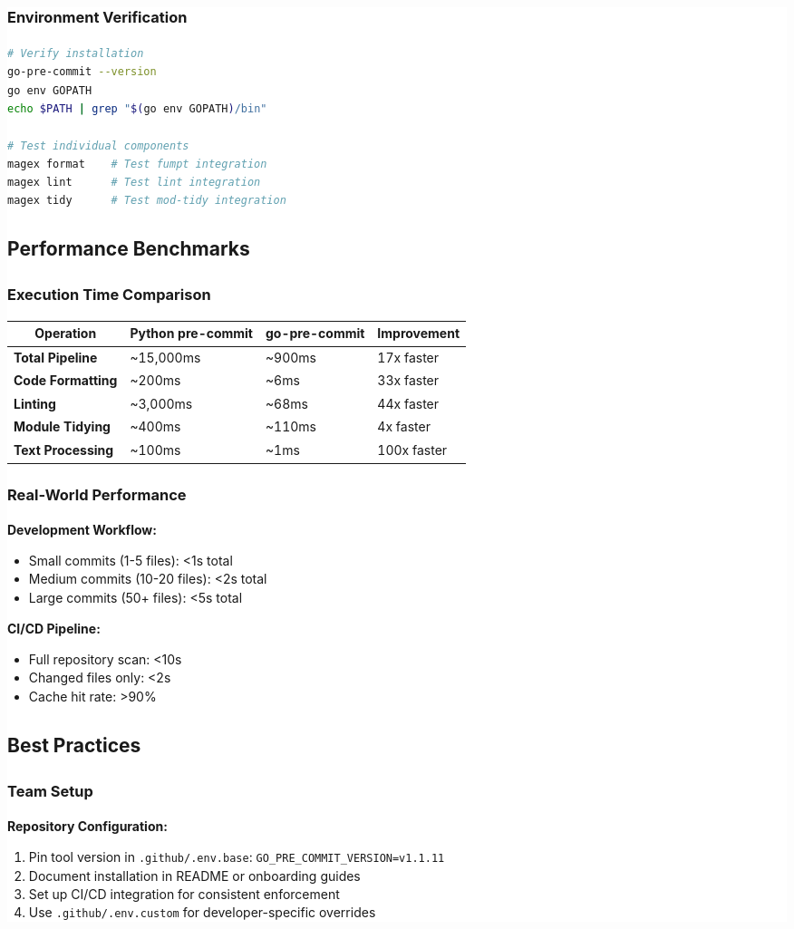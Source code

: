 ### Environment Verification

```bash
# Verify installation
go-pre-commit --version
go env GOPATH
echo $PATH | grep "$(go env GOPATH)/bin"

# Test individual components
magex format    # Test fumpt integration
magex lint      # Test lint integration
magex tidy      # Test mod-tidy integration
```

## Performance Benchmarks

### Execution Time Comparison

| Operation           | Python pre-commit | go-pre-commit | Improvement |
|---------------------|-------------------|---------------|-------------|
| **Total Pipeline**  | ~15,000ms         | ~900ms        | 17x faster  |
| **Code Formatting** | ~200ms            | ~6ms          | 33x faster  |
| **Linting**         | ~3,000ms          | ~68ms         | 44x faster  |
| **Module Tidying**  | ~400ms            | ~110ms        | 4x faster   |
| **Text Processing** | ~100ms            | ~1ms          | 100x faster |

### Real-World Performance

**Development Workflow:**
- Small commits (1-5 files): <1s total
- Medium commits (10-20 files): <2s total
- Large commits (50+ files): <5s total

**CI/CD Pipeline:**
- Full repository scan: <10s
- Changed files only: <2s
- Cache hit rate: >90%

## Best Practices

### Team Setup

**Repository Configuration:**
1. Pin tool version in `.github/.env.base`: `GO_PRE_COMMIT_VERSION=v1.1.11`
2. Document installation in README or onboarding guides
3. Set up CI/CD integration for consistent enforcement
4. Use `.github/.env.custom` for developer-specific overrides
